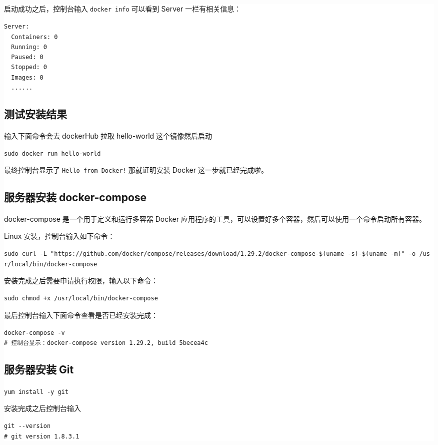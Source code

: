 启动成功之后，控制台输入 `docker info` 可以看到 Server 一栏有相关信息：

```
Server:
  Containers: 0
  Running: 0
  Paused: 0
  Stopped: 0
  Images: 0
  ......
```

## 测试安装结果

输入下面命令会去 dockerHub 拉取 hello-world 这个镜像然后启动

```
sudo docker run hello-world
```

最终控制台显示了 `Hello from Docker!` 那就证明安装 Docker 这一步就已经完成啦。

## 服务器安装 docker-compose

docker-compose 是一个用于定义和运行多容器 Docker 应用程序的工具，可以设置好多个容器，然后可以使用一个命令启动所有容器。

Linux 安装，控制台输入如下命令：

```
sudo curl -L "https://github.com/docker/compose/releases/download/1.29.2/docker-compose-$(uname -s)-$(uname -m)" -o /usr/local/bin/docker-compose
```

安装完成之后需要申请执行权限，输入以下命令：

```
sudo chmod +x /usr/local/bin/docker-compose
```

最后控制台输入下面命令查看是否已经安装完成：

```
docker-compose -v
# 控制台显示：docker-compose version 1.29.2, build 5becea4c
```

## 服务器安装 Git

```
yum install -y git
```

安装完成之后控制台输入

```
git --version
# git version 1.8.3.1
```
